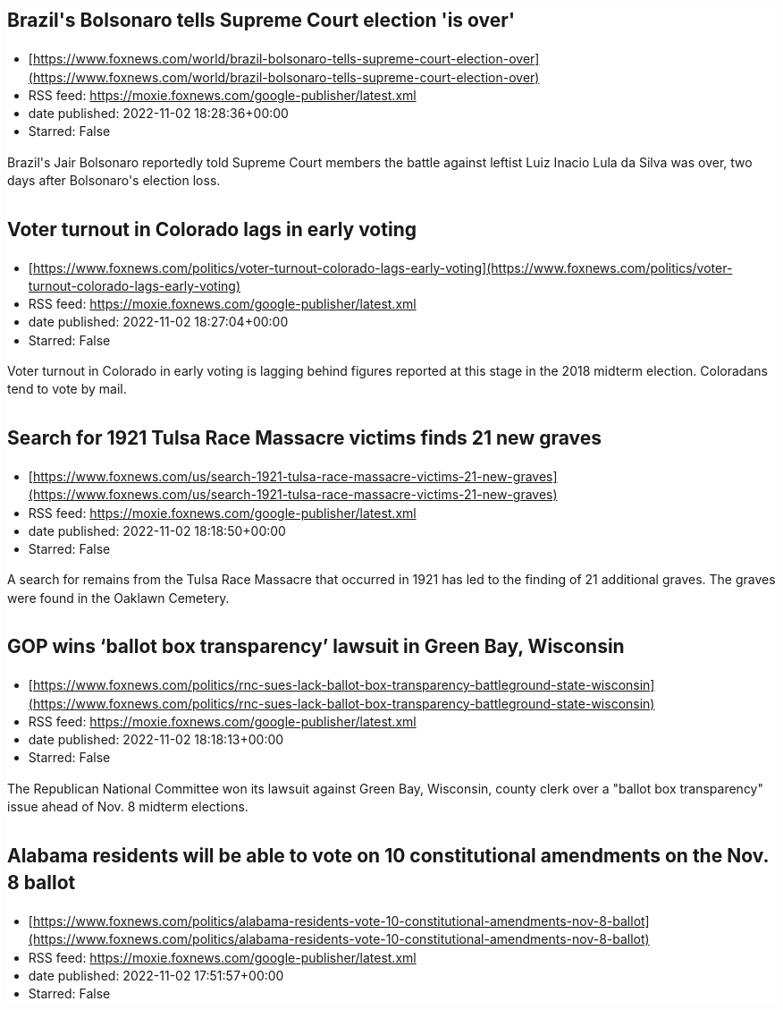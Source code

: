 ## Brazil's Bolsonaro tells Supreme Court election 'is over'
 - [https://www.foxnews.com/world/brazil-bolsonaro-tells-supreme-court-election-over](https://www.foxnews.com/world/brazil-bolsonaro-tells-supreme-court-election-over)
 - RSS feed: https://moxie.foxnews.com/google-publisher/latest.xml
 - date published: 2022-11-02 18:28:36+00:00
 - Starred: False

Brazil's Jair Bolsonaro reportedly told Supreme Court members the battle against leftist Luiz Inacio Lula da Silva was over, two days after Bolsonaro's election loss.

## Voter turnout in Colorado lags in early voting
 - [https://www.foxnews.com/politics/voter-turnout-colorado-lags-early-voting](https://www.foxnews.com/politics/voter-turnout-colorado-lags-early-voting)
 - RSS feed: https://moxie.foxnews.com/google-publisher/latest.xml
 - date published: 2022-11-02 18:27:04+00:00
 - Starred: False

Voter turnout in Colorado in early voting is lagging behind figures reported at this stage in the 2018 midterm election. Coloradans tend to vote by mail.

## Search for 1921 Tulsa Race Massacre victims finds 21 new graves
 - [https://www.foxnews.com/us/search-1921-tulsa-race-massacre-victims-21-new-graves](https://www.foxnews.com/us/search-1921-tulsa-race-massacre-victims-21-new-graves)
 - RSS feed: https://moxie.foxnews.com/google-publisher/latest.xml
 - date published: 2022-11-02 18:18:50+00:00
 - Starred: False

A search for remains from the Tulsa Race Massacre that occurred in 1921 has led to the finding of 21 additional graves. The graves were found in the Oaklawn Cemetery.

## GOP wins ‘ballot box transparency’ lawsuit in Green Bay, Wisconsin
 - [https://www.foxnews.com/politics/rnc-sues-lack-ballot-box-transparency-battleground-state-wisconsin](https://www.foxnews.com/politics/rnc-sues-lack-ballot-box-transparency-battleground-state-wisconsin)
 - RSS feed: https://moxie.foxnews.com/google-publisher/latest.xml
 - date published: 2022-11-02 18:18:13+00:00
 - Starred: False

The Republican National Committee won its lawsuit against Green Bay, Wisconsin, county clerk over a "ballot box transparency" issue ahead of Nov. 8 midterm elections.

## Alabama residents will be able to vote on 10 constitutional amendments on the Nov. 8 ballot
 - [https://www.foxnews.com/politics/alabama-residents-vote-10-constitutional-amendments-nov-8-ballot](https://www.foxnews.com/politics/alabama-residents-vote-10-constitutional-amendments-nov-8-ballot)
 - RSS feed: https://moxie.foxnews.com/google-publisher/latest.xml
 - date published: 2022-11-02 17:51:57+00:00
 - Starred: False
